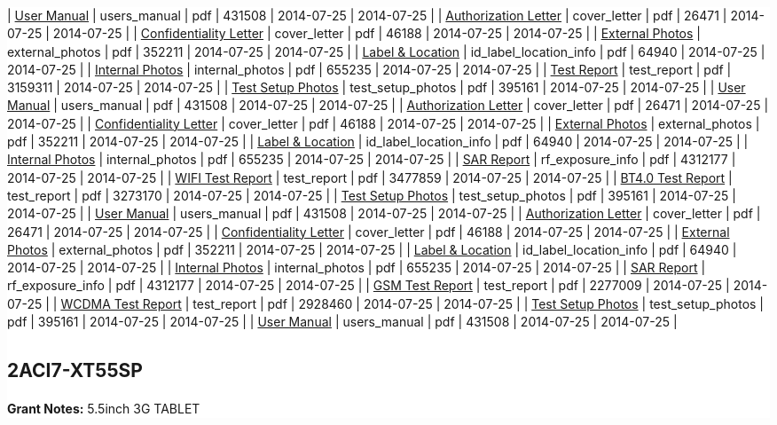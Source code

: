 | [User Manual](2ACI7-ICE/c00985d881b904864dca6b8b000292f4/2336722.pdf) | users_manual | pdf | 431508 | 2014-07-25 | 2014-07-25 |
| [Authorization Letter](2ACI7-ICE/95f805477179138f1564758d6d53a583/2336708.pdf) | cover_letter | pdf | 26471 | 2014-07-25 | 2014-07-25 |
| [Confidentiality Letter](2ACI7-ICE/95f805477179138f1564758d6d53a583/2336709.pdf) | cover_letter | pdf | 46188 | 2014-07-25 | 2014-07-25 |
| [External Photos](2ACI7-ICE/95f805477179138f1564758d6d53a583/2336719.pdf) | external_photos | pdf | 352211 | 2014-07-25 | 2014-07-25 |
| [Label & Location](2ACI7-ICE/95f805477179138f1564758d6d53a583/2336721.pdf) | id_label_location_info | pdf | 64940 | 2014-07-25 | 2014-07-25 |
| [Internal Photos](2ACI7-ICE/95f805477179138f1564758d6d53a583/2336720.pdf) | internal_photos | pdf | 655235 | 2014-07-25 | 2014-07-25 |
| [Test Report](2ACI7-ICE/95f805477179138f1564758d6d53a583/2336717.pdf) | test_report | pdf | 3159311 | 2014-07-25 | 2014-07-25 |
| [Test Setup Photos](2ACI7-ICE/95f805477179138f1564758d6d53a583/2336718.pdf) | test_setup_photos | pdf | 395161 | 2014-07-25 | 2014-07-25 |
| [User Manual](2ACI7-ICE/95f805477179138f1564758d6d53a583/2336722.pdf) | users_manual | pdf | 431508 | 2014-07-25 | 2014-07-25 |
| [Authorization Letter](2ACI7-ICE/46b90b0d8f38537ec76f94f56a04650a/2336708.pdf) | cover_letter | pdf | 26471 | 2014-07-25 | 2014-07-25 |
| [Confidentiality Letter](2ACI7-ICE/46b90b0d8f38537ec76f94f56a04650a/2336709.pdf) | cover_letter | pdf | 46188 | 2014-07-25 | 2014-07-25 |
| [External Photos](2ACI7-ICE/46b90b0d8f38537ec76f94f56a04650a/2336719.pdf) | external_photos | pdf | 352211 | 2014-07-25 | 2014-07-25 |
| [Label & Location](2ACI7-ICE/46b90b0d8f38537ec76f94f56a04650a/2336721.pdf) | id_label_location_info | pdf | 64940 | 2014-07-25 | 2014-07-25 |
| [Internal Photos](2ACI7-ICE/46b90b0d8f38537ec76f94f56a04650a/2336720.pdf) | internal_photos | pdf | 655235 | 2014-07-25 | 2014-07-25 |
| [SAR Report](2ACI7-ICE/46b90b0d8f38537ec76f94f56a04650a/2336754.pdf) | rf_exposure_info | pdf | 4312177 | 2014-07-25 | 2014-07-25 |
| [WIFI Test Report](2ACI7-ICE/46b90b0d8f38537ec76f94f56a04650a/2336751.pdf) | test_report | pdf | 3477859 | 2014-07-25 | 2014-07-25 |
| [BT4.0 Test Report](2ACI7-ICE/46b90b0d8f38537ec76f94f56a04650a/2336752.pdf) | test_report | pdf | 3273170 | 2014-07-25 | 2014-07-25 |
| [Test Setup Photos](2ACI7-ICE/46b90b0d8f38537ec76f94f56a04650a/2336718.pdf) | test_setup_photos | pdf | 395161 | 2014-07-25 | 2014-07-25 |
| [User Manual](2ACI7-ICE/46b90b0d8f38537ec76f94f56a04650a/2336722.pdf) | users_manual | pdf | 431508 | 2014-07-25 | 2014-07-25 |
| [Authorization Letter](2ACI7-ICE/456119bc69fa88d1973523bac1df4561/2336708.pdf) | cover_letter | pdf | 26471 | 2014-07-25 | 2014-07-25 |
| [Confidentiality Letter](2ACI7-ICE/456119bc69fa88d1973523bac1df4561/2336709.pdf) | cover_letter | pdf | 46188 | 2014-07-25 | 2014-07-25 |
| [External Photos](2ACI7-ICE/456119bc69fa88d1973523bac1df4561/2336719.pdf) | external_photos | pdf | 352211 | 2014-07-25 | 2014-07-25 |
| [Label & Location](2ACI7-ICE/456119bc69fa88d1973523bac1df4561/2336721.pdf) | id_label_location_info | pdf | 64940 | 2014-07-25 | 2014-07-25 |
| [Internal Photos](2ACI7-ICE/456119bc69fa88d1973523bac1df4561/2336720.pdf) | internal_photos | pdf | 655235 | 2014-07-25 | 2014-07-25 |
| [SAR Report](2ACI7-ICE/456119bc69fa88d1973523bac1df4561/2336754.pdf) | rf_exposure_info | pdf | 4312177 | 2014-07-25 | 2014-07-25 |
| [GSM Test Report](2ACI7-ICE/456119bc69fa88d1973523bac1df4561/2336768.pdf) | test_report | pdf | 2277009 | 2014-07-25 | 2014-07-25 |
| [WCDMA Test Report](2ACI7-ICE/456119bc69fa88d1973523bac1df4561/2336769.pdf) | test_report | pdf | 2928460 | 2014-07-25 | 2014-07-25 |
| [Test Setup Photos](2ACI7-ICE/456119bc69fa88d1973523bac1df4561/2336718.pdf) | test_setup_photos | pdf | 395161 | 2014-07-25 | 2014-07-25 |
| [User Manual](2ACI7-ICE/456119bc69fa88d1973523bac1df4561/2336722.pdf) | users_manual | pdf | 431508 | 2014-07-25 | 2014-07-25 |
## 2ACI7-XT55SP
**Grant Notes:** 5.5inch 3G TABLET
